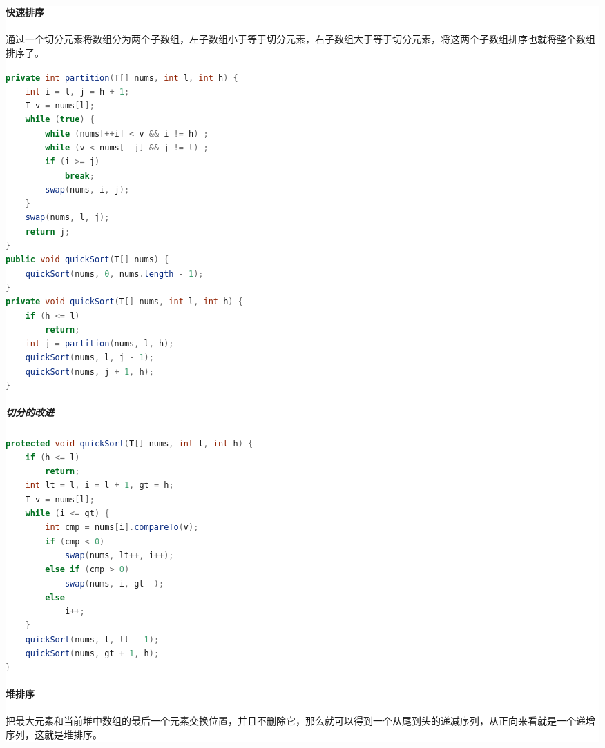 #### 快速排序
通过一个切分元素将数组分为两个子数组，左子数组小于等于切分元素，右子数组大于等于切分元素，将这两个子数组排序也就将整个数组排序了。

```java
private int partition(T[] nums, int l, int h) {
    int i = l, j = h + 1;
    T v = nums[l];
    while (true) {
        while (nums[++i] < v && i != h) ;
        while (v < nums[--j] && j != l) ;
        if (i >= j)
            break;
        swap(nums, i, j);
    }
    swap(nums, l, j);
    return j;
}
public void quickSort(T[] nums) {
    quickSort(nums, 0, nums.length - 1);
}
private void quickSort(T[] nums, int l, int h) {
    if (h <= l)
        return;
    int j = partition(nums, l, h);
    quickSort(nums, l, j - 1);
    quickSort(nums, j + 1, h);
}
```

##### 切分的改进
```java
protected void quickSort(T[] nums, int l, int h) {
    if (h <= l)
        return;
    int lt = l, i = l + 1, gt = h;
    T v = nums[l];
    while (i <= gt) {
        int cmp = nums[i].compareTo(v);
        if (cmp < 0)
            swap(nums, lt++, i++);
        else if (cmp > 0)
            swap(nums, i, gt--);
        else
            i++;
    }
    quickSort(nums, l, lt - 1);
    quickSort(nums, gt + 1, h);
}
```

#### 堆排序
把最大元素和当前堆中数组的最后一个元素交换位置，并且不删除它，那么就可以得到一个从尾到头的递减序列，从正向来看就是一个递增序列，这就是堆排序。
